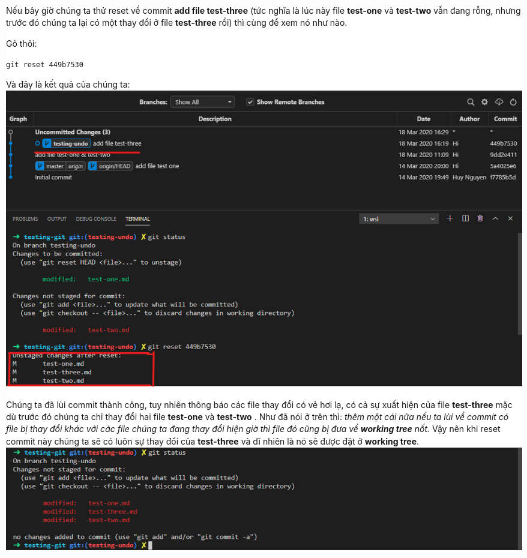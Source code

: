 Nếu bây giờ chúng ta thử reset về commit **add file test-three** (tức nghĩa là lúc này file **test-one** và **test-two** vẫn đang rỗng, nhưng trước đó chúng ta lại có một thay đổi ở file **test-three** rồi) thì cùng để xem nó như nào.

Gõ thôi:
```
git reset 449b7530
```
Và đây là kết quả của chúng ta:
![git reset --soft example 1](../img/blog-img/reset-commit-mixed-eg-2.png)

Chúng ta đã lùi commit thành công, tuy nhiên thông báo các file thay đổi có vẻ hơi lạ, có cả sự xuất hiện của file **test-three** mặc dù trước đó chúng ta chỉ thay đổi hai file **test-one** và **test-two** <i class="em em-face_with_raised_eyebrow" aria-role="presentation" aria-label="FACE WITH ONE EYEBROW RAISED"></i>. Như đã nói ở trên thì: *thêm một cái nữa nếu ta lùi về commit có file bị thay đổi khác với các file chúng ta đang thay đổi hiện giờ thì file đó cũng bị đưa về **working tree** nốt.* Vậy nên khi reset commit này chúng ta sẽ có luôn sự thay đổi của **test-three** và dĩ nhiên là nó sẽ được đặt ở **working tree**.
![git reset --soft example 1](../img/blog-img/reset-commit-mixed-eg-3.png)
